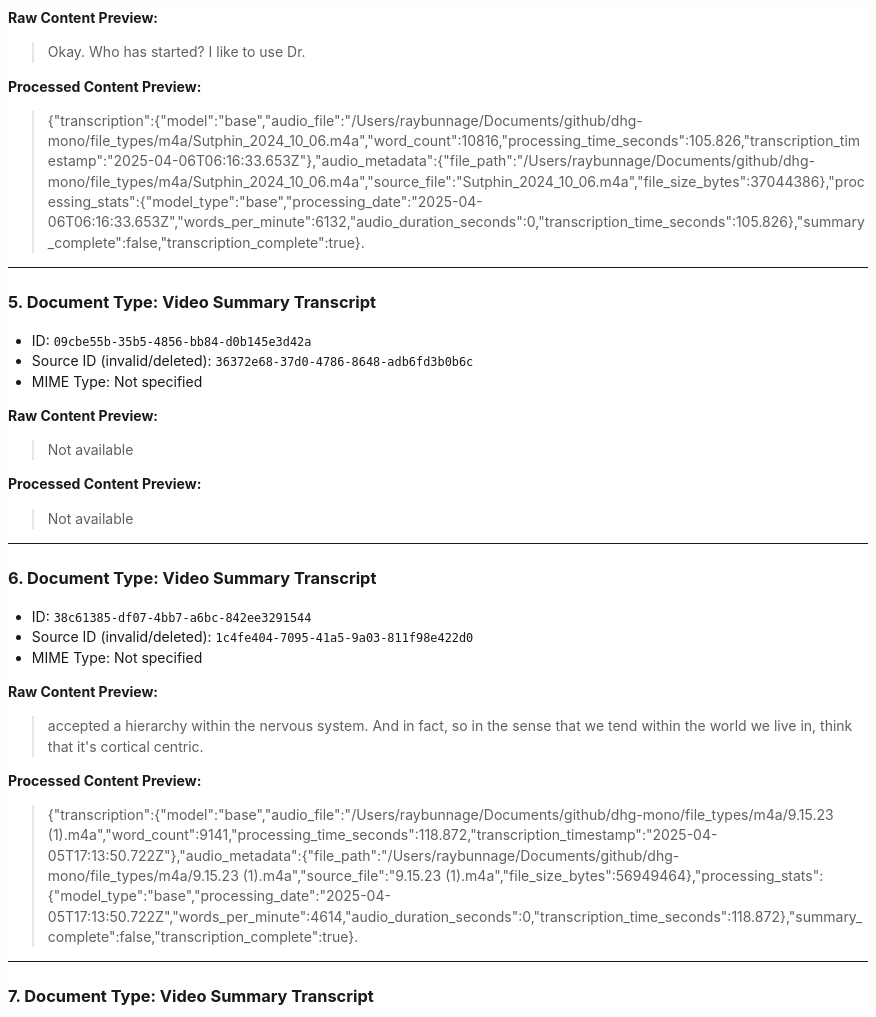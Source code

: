 **Raw Content Preview:**

> Okay. Who has started? I like to use Dr.

**Processed Content Preview:**

> {"transcription":{"model":"base","audio_file":"/Users/raybunnage/Documents/github/dhg-mono/file_types/m4a/Sutphin_2024_10_06.m4a","word_count":10816,"processing_time_seconds":105.826,"transcription_timestamp":"2025-04-06T06:16:33.653Z"},"audio_metadata":{"file_path":"/Users/raybunnage/Documents/github/dhg-mono/file_types/m4a/Sutphin_2024_10_06.m4a","source_file":"Sutphin_2024_10_06.m4a","file_size_bytes":37044386},"processing_stats":{"model_type":"base","processing_date":"2025-04-06T06:16:33.653Z","words_per_minute":6132,"audio_duration_seconds":0,"transcription_time_seconds":105.826},"summary_complete":false,"transcription_complete":true}.

---

### 5. Document Type: Video Summary Transcript

- ID: `09cbe55b-35b5-4856-bb84-d0b145e3d42a`
- Source ID (invalid/deleted): `36372e68-37d0-4786-8648-adb6fd3b0b6c`
- MIME Type: Not specified

**Raw Content Preview:**

> Not available

**Processed Content Preview:**

> Not available

---

### 6. Document Type: Video Summary Transcript

- ID: `38c61385-df07-4bb7-a6bc-842ee3291544`
- Source ID (invalid/deleted): `1c4fe404-7095-41a5-9a03-811f98e422d0`
- MIME Type: Not specified

**Raw Content Preview:**

> accepted a hierarchy within the nervous system. And in fact, so in the sense that we tend within the world we live in, think that it's cortical centric.

**Processed Content Preview:**

> {"transcription":{"model":"base","audio_file":"/Users/raybunnage/Documents/github/dhg-mono/file_types/m4a/9.15.23 (1).m4a","word_count":9141,"processing_time_seconds":118.872,"transcription_timestamp":"2025-04-05T17:13:50.722Z"},"audio_metadata":{"file_path":"/Users/raybunnage/Documents/github/dhg-mono/file_types/m4a/9.15.23 (1).m4a","source_file":"9.15.23 (1).m4a","file_size_bytes":56949464},"processing_stats":{"model_type":"base","processing_date":"2025-04-05T17:13:50.722Z","words_per_minute":4614,"audio_duration_seconds":0,"transcription_time_seconds":118.872},"summary_complete":false,"transcription_complete":true}.

---

### 7. Document Type: Video Summary Transcript
